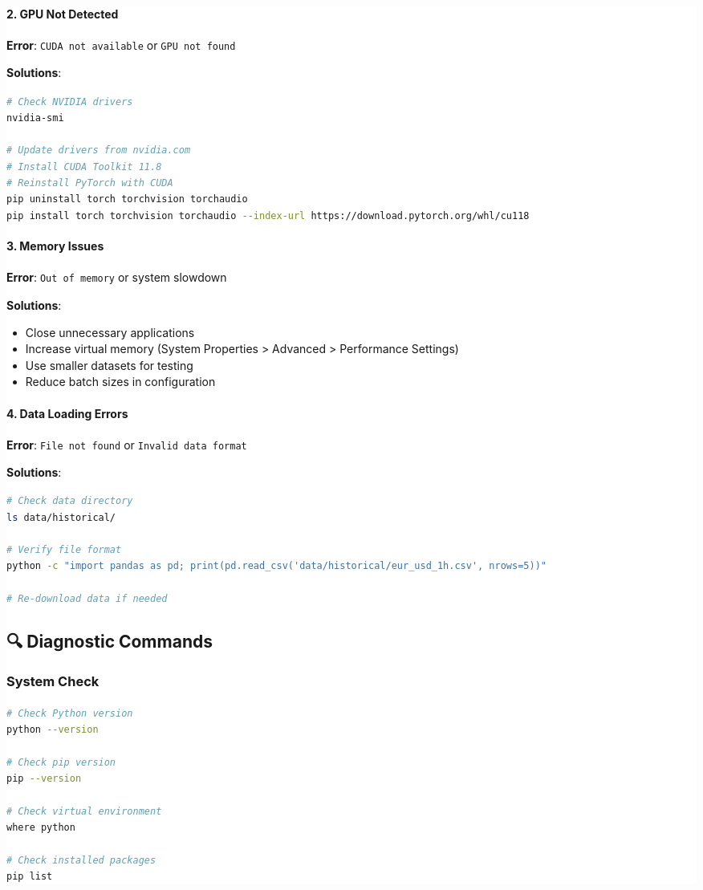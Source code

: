 #### 2. GPU Not Detected
**Error**: `CUDA not available` or `GPU not found`

**Solutions**:
```bash
# Check NVIDIA drivers
nvidia-smi

# Update drivers from nvidia.com
# Install CUDA Toolkit 11.8
# Reinstall PyTorch with CUDA
pip uninstall torch torchvision torchaudio
pip install torch torchvision torchaudio --index-url https://download.pytorch.org/whl/cu118
```

#### 3. Memory Issues
**Error**: `Out of memory` or system slowdown

**Solutions**:
- Close unnecessary applications
- Increase virtual memory (System Properties > Advanced > Performance Settings)
- Use smaller datasets for testing
- Reduce batch sizes in configuration

#### 4. Data Loading Errors
**Error**: `File not found` or `Invalid data format`

**Solutions**:
```bash
# Check data directory
ls data/historical/

# Verify file format
python -c "import pandas as pd; print(pd.read_csv('data/historical/eur_usd_1h.csv', nrows=5))"

# Re-download data if needed
```

## 🔍 Diagnostic Commands

### System Check
```bash
# Check Python version
python --version

# Check pip version
pip --version

# Check virtual environment
where python

# Check installed packages
pip list
```
